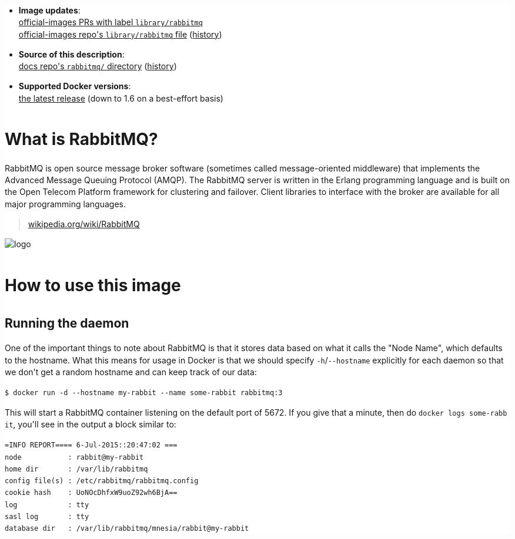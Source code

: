 -	**Image updates**:  
	[official-images PRs with label `library/rabbitmq`](https://github.com/docker-library/official-images/pulls?q=label%3Alibrary%2Frabbitmq)  
	[official-images repo's `library/rabbitmq` file](https://github.com/docker-library/official-images/blob/master/library/rabbitmq) ([history](https://github.com/docker-library/official-images/commits/master/library/rabbitmq))

-	**Source of this description**:  
	[docs repo's `rabbitmq/` directory](https://github.com/docker-library/docs/tree/master/rabbitmq) ([history](https://github.com/docker-library/docs/commits/master/rabbitmq))

-	**Supported Docker versions**:  
	[the latest release](https://github.com/docker/docker-ce/releases/latest) (down to 1.6 on a best-effort basis)

# What is RabbitMQ?

RabbitMQ is open source message broker software (sometimes called message-oriented middleware) that implements the Advanced Message Queuing Protocol (AMQP). The RabbitMQ server is written in the Erlang programming language and is built on the Open Telecom Platform framework for clustering and failover. Client libraries to interface with the broker are available for all major programming languages.

> [wikipedia.org/wiki/RabbitMQ](https://en.wikipedia.org/wiki/RabbitMQ)

![logo](https://raw.githubusercontent.com/docker-library/docs/81187b7b50f5af5bdb64d75882f4d9c782ad52c3/rabbitmq/logo.png)

# How to use this image

## Running the daemon

One of the important things to note about RabbitMQ is that it stores data based on what it calls the "Node Name", which defaults to the hostname. What this means for usage in Docker is that we should specify `-h`/`--hostname` explicitly for each daemon so that we don't get a random hostname and can keep track of our data:

```console
$ docker run -d --hostname my-rabbit --name some-rabbit rabbitmq:3
```

This will start a RabbitMQ container listening on the default port of 5672. If you give that a minute, then do `docker logs some-rabbit`, you'll see in the output a block similar to:

	=INFO REPORT==== 6-Jul-2015::20:47:02 ===
	node           : rabbit@my-rabbit
	home dir       : /var/lib/rabbitmq
	config file(s) : /etc/rabbitmq/rabbitmq.config
	cookie hash    : UoNOcDhfxW9uoZ92wh6BjA==
	log            : tty
	sasl log       : tty
	database dir   : /var/lib/rabbitmq/mnesia/rabbit@my-rabbit
